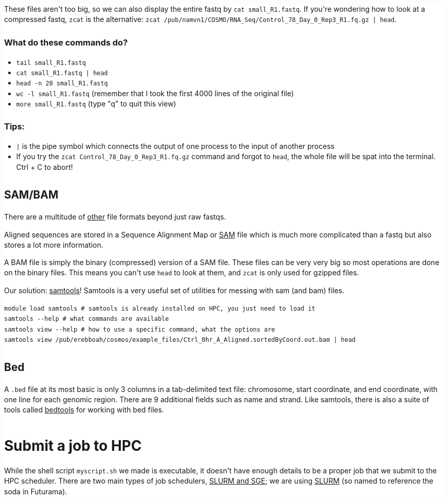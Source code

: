 These files aren't too big, so we can also display the entire fastq by `cat small_R1.fastq`. If you're wondering how to look at a compressed fastq, `zcat` is the alternative: `zcat /pub/namvn1/COSMO/RNA_Seq/Control_78_Day_0_Rep3_R1.fq.gz | head`.

### What do these commands do?
- `tail small_R1.fastq`
- `cat small_R1.fastq | head`
- `head -n 20 small_R1.fastq`
- `wc -l small_R1.fastq` (remember that I took the first 4000 lines of the original file)
- `more small_R1.fastq` (type "q" to quit this view)

### Tips:
- `|` is the pipe symbol which connects the output of one process to the input of another process  
- If you try the `zcat Control_78_Day_0_Rep3_R1.fq.gz` command and forgot to `head`, the whole file will be spat into the terminal. Ctrl + C to abort!

## SAM/BAM
There are a multitude of [other](https://genome.ucsc.edu/FAQ/FAQformat.html) file formats beyond just raw fastqs.

Aligned sequences are stored in a Sequence Alignment Map or [SAM](https://www.metagenomics.wiki/tools/samtools/bam-sam-file-format) file which is much more complicated than a fastq but also stores a lot more information. 

A BAM file is simply the binary (compressed) version of a SAM file. These files can be very very big so most operations are done on the binary files. This means you can't use `head` to look at them, and `zcat` is only used for gzipped files.

Our solution: [samtools](http://www.htslib.org/doc/samtools.html)! Samtools is a very useful set of utilities for messing with sam (and bam) files. 

```
module load samtools # samtools is already installed on HPC, you just need to load it
samtools --help # what commands are available
samtools view --help # how to use a specific command, what the options are
samtools view /pub/erebboah/cosmos/example_files/Ctrl_0hr_A_Aligned.sortedByCoord.out.bam | head
```

## Bed
A `.bed` file at its most basic is only 3 columns in a tab-delimited text file: chromosome, start coordinate, and end coordinate, with one line for each genomic region. There are 9 additional fields such as name and strand. Like samtools, there is also a suite of tools called [bedtools](https://bedtools.readthedocs.io/en/latest/) for working with bed files.

# Submit a job to HPC
While the shell script `myscript.sh` we made is executable, it doesn't have enough details to be a proper job that we submit to the HPC scheduler. There are two main types of job schedulers, [SLURM and SGE](https://srcc.stanford.edu/sge-slurm-conversion); we are using [SLURM](https://rcic.uci.edu/hpc3/slurm.html) (so named to reference the soda in Futurama).

<div>